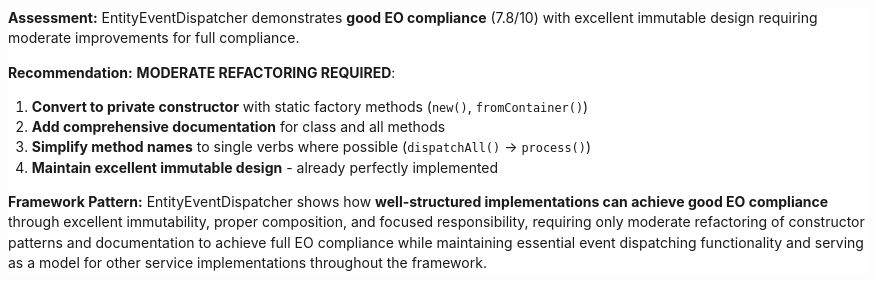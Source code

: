 **Assessment:** EntityEventDispatcher demonstrates **good EO compliance** (7.8/10) with excellent immutable design requiring moderate improvements for full compliance.

**Recommendation:** **MODERATE REFACTORING REQUIRED**:
1. **Convert to private constructor** with static factory methods (`new()`, `fromContainer()`)
2. **Add comprehensive documentation** for class and all methods
3. **Simplify method names** to single verbs where possible (`dispatchAll()` → `process()`)
4. **Maintain excellent immutable design** - already perfectly implemented

**Framework Pattern:** EntityEventDispatcher shows how **well-structured implementations can achieve good EO compliance** through excellent immutability, proper composition, and focused responsibility, requiring only moderate refactoring of constructor patterns and documentation to achieve full EO compliance while maintaining essential event dispatching functionality and serving as a model for other service implementations throughout the framework.